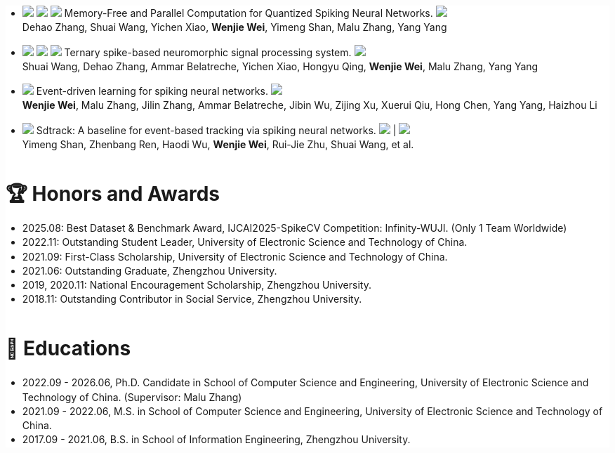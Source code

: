 - ![](https://img.shields.io/badge/ICASSP-green) ![](https://img.shields.io/badge/2025-yellow) ![](https://img.shields.io/badge/CCF--B-darkblue) Memory-Free and Parallel Computation for Quantized Spiking Neural Networks. [![](https://img.shields.io/badge/Paper-fff?logo=readthedocs&logoColor=000)](https://ieeexplore.ieee.org/abstract/document/10890361)
<br> Dehao Zhang, Shuai Wang, Yichen Xiao, **Wenjie Wei**, Yimeng Shan, Malu Zhang, Yang Yang

- ![](https://img.shields.io/badge/Neural--Networks-green) ![](https://img.shields.io/badge/2025-yellow) ![](https://img.shields.io/badge/IF:6.3-darkblue) Ternary spike-based neuromorphic signal processing system. [![](https://img.shields.io/badge/Paper-fff?logo=readthedocs&logoColor=000)](https://www.sciencedirect.com/science/article/abs/pii/S0893608025002126)
<br> Shuai Wang, Dehao Zhang, Ammar Belatreche, Yichen Xiao, Hongyu Qing, **Wenjie Wei**, Malu Zhang, Yang Yang

- ![](https://img.shields.io/badge/Arxiv-green) Event-driven learning for spiking neural networks. [![](https://img.shields.io/badge/Paper-fff?logo=readthedocs&logoColor=000)](https://arxiv.org/pdf/2403.00270)
<br> **Wenjie Wei**, Malu Zhang, Jilin Zhang, Ammar Belatreche, Jibin Wu, Zijing Xu, Xuerui Qiu, Hong Chen, Yang Yang, Haizhou Li

- ![](https://img.shields.io/badge/Arxiv-green) Sdtrack: A baseline for event-based tracking via spiking neural networks. [![](https://img.shields.io/badge/Paper-fff?logo=readthedocs&logoColor=000)](https://arxiv.org/pdf/2503.08703) \| [![](https://img.shields.io/badge/Code-fff?logo=github&logoColor=000)](https://github.com/YmShan/SDTrack)
<br> Yimeng Shan, Zhenbang Ren, Haodi Wu, **Wenjie Wei**, Rui-Jie Zhu, Shuai Wang, et al.




# 🏆 Honors and Awards
- 2025.08: Best Dataset & Benchmark Award, ĲCAI2025-SpikeCV Competition: Infinity-WUJI. (Only 1 Team Worldwide)
- 2022.11: Outstanding Student Leader, University of Electronic Science and Technology of China.
- 2021.09: First-Class Scholarship, University of Electronic Science and Technology of China. 
- 2021.06: Outstanding Graduate, Zhengzhou University.
- 2019, 2020.11: National Encouragement Scholarship, Zhengzhou University.
- 2018.11: Outstanding Contributor in Social Service, Zhengzhou University.

# 📖 Educations
- 2022.09 - 2026.06, Ph.D. Candidate in School of Computer Science and Engineering, University of Electronic Science and Technology of China. (Supervisor: Malu Zhang)
- 2021.09 - 2022.06, M.S. in School of Computer Science and Engineering, University of Electronic Science and Technology of China.
- 2017.09 - 2021.06, B.S. in School of Information Engineering, Zhengzhou University.
